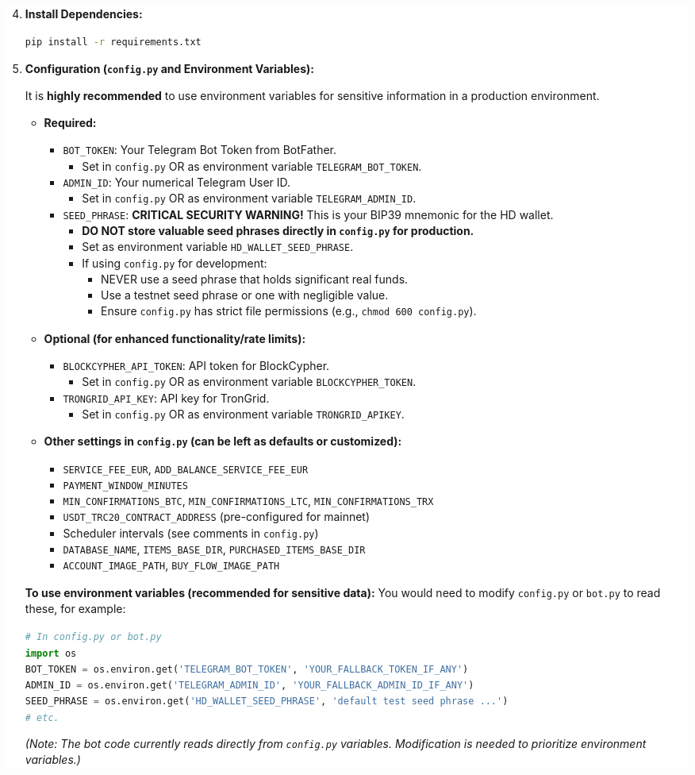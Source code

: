4.  **Install Dependencies:**
    ```bash
    pip install -r requirements.txt
    ```

5.  **Configuration (`config.py` and Environment Variables):**

    It is **highly recommended** to use environment variables for sensitive information in a production environment.

    *   **Required:**
        *   `BOT_TOKEN`: Your Telegram Bot Token from BotFather.
            *   Set in `config.py` OR as environment variable `TELEGRAM_BOT_TOKEN`.
        *   `ADMIN_ID`: Your numerical Telegram User ID.
            *   Set in `config.py` OR as environment variable `TELEGRAM_ADMIN_ID`.
        *   `SEED_PHRASE`: **CRITICAL SECURITY WARNING!** This is your BIP39 mnemonic for the HD wallet.
            *   **DO NOT store valuable seed phrases directly in `config.py` for production.**
            *   Set as environment variable `HD_WALLET_SEED_PHRASE`.
            *   If using `config.py` for development:
                *   NEVER use a seed phrase that holds significant real funds.
                *   Use a testnet seed phrase or one with negligible value.
                *   Ensure `config.py` has strict file permissions (e.g., `chmod 600 config.py`).

    *   **Optional (for enhanced functionality/rate limits):**
        *   `BLOCKCYPHER_API_TOKEN`: API token for BlockCypher.
            *   Set in `config.py` OR as environment variable `BLOCKCYPHER_TOKEN`.
        *   `TRONGRID_API_KEY`: API key for TronGrid.
            *   Set in `config.py` OR as environment variable `TRONGRID_APIKEY`.

    *   **Other settings in `config.py` (can be left as defaults or customized):**
        *   `SERVICE_FEE_EUR`, `ADD_BALANCE_SERVICE_FEE_EUR`
        *   `PAYMENT_WINDOW_MINUTES`
        *   `MIN_CONFIRMATIONS_BTC`, `MIN_CONFIRMATIONS_LTC`, `MIN_CONFIRMATIONS_TRX`
        *   `USDT_TRC20_CONTRACT_ADDRESS` (pre-configured for mainnet)
        *   Scheduler intervals (see comments in `config.py`)
        *   `DATABASE_NAME`, `ITEMS_BASE_DIR`, `PURCHASED_ITEMS_BASE_DIR`
        *   `ACCOUNT_IMAGE_PATH`, `BUY_FLOW_IMAGE_PATH`

    **To use environment variables (recommended for sensitive data):**
    You would need to modify `config.py` or `bot.py` to read these, for example:
    ```python
    # In config.py or bot.py
    import os
    BOT_TOKEN = os.environ.get('TELEGRAM_BOT_TOKEN', 'YOUR_FALLBACK_TOKEN_IF_ANY')
    ADMIN_ID = os.environ.get('TELEGRAM_ADMIN_ID', 'YOUR_FALLBACK_ADMIN_ID_IF_ANY')
    SEED_PHRASE = os.environ.get('HD_WALLET_SEED_PHRASE', 'default test seed phrase ...')
    # etc.
    ```
    *(Note: The bot code currently reads directly from `config.py` variables. Modification is needed to prioritize environment variables.)*
